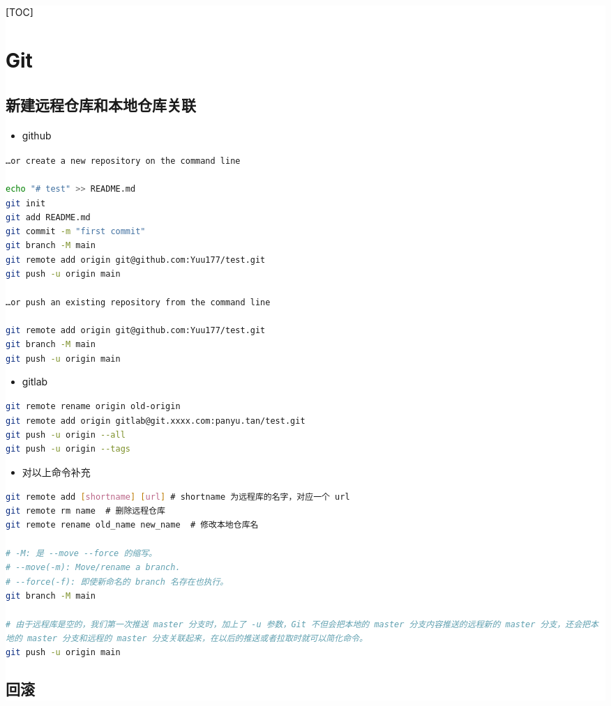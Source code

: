 [TOC]

# Git

## 新建远程仓库和本地仓库关联

- github

```bash
…or create a new repository on the command line
 
echo "# test" >> README.md
git init
git add README.md
git commit -m "first commit"
git branch -M main
git remote add origin git@github.com:Yuu177/test.git
git push -u origin main
 
…or push an existing repository from the command line
 
git remote add origin git@github.com:Yuu177/test.git
git branch -M main
git push -u origin main
```

- gitlab

```bash
git remote rename origin old-origin
git remote add origin gitlab@git.xxxx.com:panyu.tan/test.git
git push -u origin --all
git push -u origin --tags
```

- 对以上命令补充

```bash
git remote add [shortname] [url] # shortname 为远程库的名字，对应一个 url
git remote rm name  # 删除远程仓库
git remote rename old_name new_name  # 修改本地仓库名

# -M: 是 --move --force 的缩写。
# --move(-m): Move/rename a branch.
# --force(-f): 即使新命名的 branch 名存在也执行。
git branch -M main

# 由于远程库是空的，我们第一次推送 master 分支时，加上了 -u 参数，Git 不但会把本地的 master 分支内容推送的远程新的 master 分支，还会把本地的 master 分支和远程的 master 分支关联起来，在以后的推送或者拉取时就可以简化命令。
git push -u origin main
```

## 回滚
